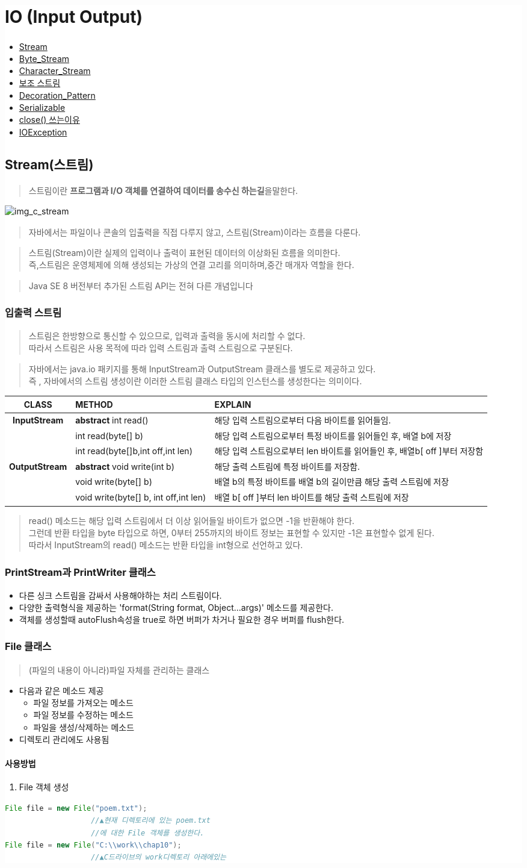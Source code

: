 # IO (Input Output)
- [Stream](#Stream(스트림))
- [Byte_Stream](#Byte-Stream(바이트-스트림))
- [Character_Stream](#Character-Stream(문자열-스트림))
- [보조 스트림](#보조-스트림)
- [Decoration_Pattern](#Decoration-Pattern(데코레이션-패턴))
- [Serializable](#Serializable(직렬화))
- [close() 쓰는이유](#close()를-쓰는-이유)
- [IOException](#자바-입출력-예외처리-Java-throws-IOException)
## Stream(스트림)
>스트림이란 **프로그램과 I/O 객체를 연결하여 데이터를 송수신 하는길**을말한다.

![img_c_stream](https://user-images.githubusercontent.com/60641307/77220552-b7b26b80-6b84-11ea-869f-272577d5ee58.png)

>자바에서는 파일이나 콘솔의 입출력을 직접 다루지 않고, 스트림(Stream)이라는 흐름을 다룬다.

>스트림(Stream)이란 실제의 입력이나 출력이 표현된 데이터의 이상화된 흐름을 의미한다. <br>즉,스트림은 운영체제에 의해 생성되는 가상의 연결 고리를 의미하며,중간 매개자 역할을 한다.

>Java SE 8 버전부터 추가된 스트림 API는  전혀 다른 개념입니다

### 입출력 스트림
>스트림은 한방향으로 통신할 수 있으므로, 입력과 출력을 동시에 처리할 수 없다.<br>따라서 스트림은 사용 목적에 따라 입력 스트림과 출력 스트림으로 구분된다.

>자바에서는 java.io 패키지를 통해 InputStream과 OutputStream 클래스를 별도로 제공하고 있다. <br>즉 , 자바에서의 스트림 생성이란 이러한 스트림 클래스 타입의 인스턴스를 생성한다는 의미이다.

|CLASS|METHOD|EXPLAIN|
|:------:|:------|:-------|
|**InputStream**|**abstract** int read()|해당 입력 스트림으로부터 다음 바이트를 읽어들임.|
||int read(byte[] b)|해당 입력 스트림으로부터 특정 바이트를 읽어들인 후, 배열 b에 저장|
||int read(byte[]b,int off,int len)|해당 입력 스트림으로부터 len 바이트를 읽어들인 후, 배열b[ off ]부터 저장함|
|**OutputStream**|**abstract** void write(int b)|해당 출력 스트림에 특정 바이트를 저장함.|
||void write(byte[] b)|배열 b의 특정 바이트를 배열 b의 길이만큼 해당 출력 스트림에 저장|
||void write(byte[] b, int off,int len)|배열 b[ off ]부터 len 바이트를 해당 출력 스트림에 저장 |
>read() 메소드는 해당 입력 스트림에서 더 이상 읽어들일 바이트가 없으면 -1을 반환해야 한다.<br>그런데 반환 타입을 byte 타입으로 하면, 0부터 255까지의 바이트 정보는 표현할 수 있지만 -1은 표현할수 없게 된다.<br>따라서 InputStream의 read() 메소드는 반환 타입을 int형으로 선언하고 있다.

### PrintStream과 PrintWriter 클래스 
- 다른 싱크 스트림을 감싸서 사용해야하는 처리 스트림이다.
- 다양한 출력형식을 제공하는 'format(String format, Object...args)' 메소드를 제공한다.
- 객체를 생성할때 autoFlush속성을 true로 하면 버퍼가 차거나 필요한 경우 버퍼를 flush한다.

### File 클래스
>(파일의 내용이 아니라)파일 자체를 관리하는 클래스
- 다음과 같은 메소드 제공
    - 파일 정보를 가져오는 메소드
    - 파일 정보를 수정하는 메소드
    - 파일을 생성/삭제하는 메소드
- 디렉토리 관리에도 사용됨
#### 사용방법
1. File 객체 생성
```java
File file = new File("poem.txt"); 
                    //▲현재 디렉토리에 있는 poem.txt
                    //에 대한 File 객체를 생성한다.
File file = new File("C:\\work\\chap10");
                    //▲C드라이브의 work디렉토리 아래에있는
```